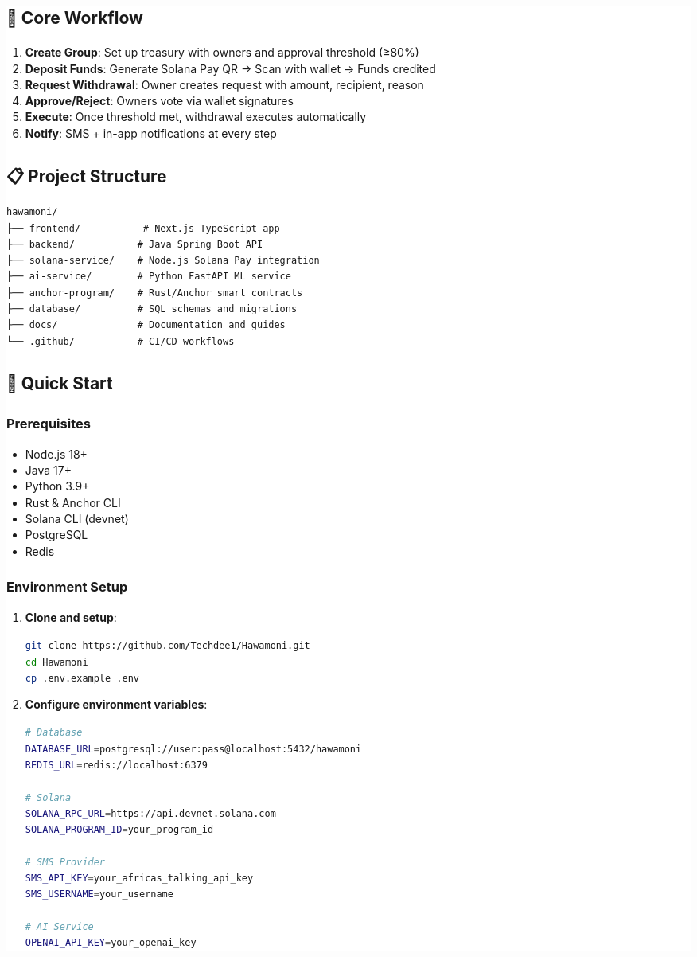 
## 🎯 Core Workflow

1. **Create Group**: Set up treasury with owners and approval threshold (≥80%)
2. **Deposit Funds**: Generate Solana Pay QR → Scan with wallet → Funds credited
3. **Request Withdrawal**: Owner creates request with amount, recipient, reason
4. **Approve/Reject**: Owners vote via wallet signatures
5. **Execute**: Once threshold met, withdrawal executes automatically
6. **Notify**: SMS + in-app notifications at every step

## 📋 Project Structure

```
hawamoni/
├── frontend/           # Next.js TypeScript app
├── backend/           # Java Spring Boot API
├── solana-service/    # Node.js Solana Pay integration  
├── ai-service/        # Python FastAPI ML service
├── anchor-program/    # Rust/Anchor smart contracts
├── database/          # SQL schemas and migrations
├── docs/              # Documentation and guides
└── .github/           # CI/CD workflows
```

## 🚀 Quick Start

### Prerequisites

- Node.js 18+
- Java 17+
- Python 3.9+
- Rust & Anchor CLI
- Solana CLI (devnet)
- PostgreSQL
- Redis

### Environment Setup

1. **Clone and setup**:
   ```bash
   git clone https://github.com/Techdee1/Hawamoni.git
   cd Hawamoni
   cp .env.example .env
   ```

2. **Configure environment variables**:
   ```bash
   # Database
   DATABASE_URL=postgresql://user:pass@localhost:5432/hawamoni
   REDIS_URL=redis://localhost:6379
   
   # Solana
   SOLANA_RPC_URL=https://api.devnet.solana.com
   SOLANA_PROGRAM_ID=your_program_id
   
   # SMS Provider
   SMS_API_KEY=your_africas_talking_api_key
   SMS_USERNAME=your_username
   
   # AI Service
   OPENAI_API_KEY=your_openai_key
   ```
